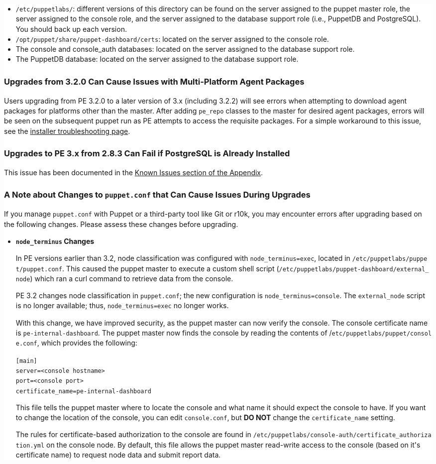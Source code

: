    - `/etc/puppetlabs/`: different versions of this directory can be found on the server assigned to the puppet master role, the server assigned to the console role, and the server assigned to the database support role (i.e., PuppetDB and PostgreSQL). You should back up each version.
   - `/opt/puppet/share/puppet-dashboard/certs`: located on the server assigned to the console role. 
   - The console and console_auth databases: located on the server assigned to the database support role.
   - The PuppetDB database: located on the server assigned to the database support role. 

### Upgrades from 3.2.0 Can Cause Issues with Multi-Platform Agent Packages

   Users upgrading from PE 3.2.0 to a later version of 3.x (including 3.2.2) will see errors when attempting to download agent packages for platforms other than the master. After adding `pe_repo` classes to the master for desired agent packages, errors will be seen on the subsequent puppet run as PE attempts to access the requisite packages. For a simple workaround to this issue, see the [installer troubleshooting page](/trouble_install.html).
   
### Upgrades to PE 3.x from 2.8.3 Can Fail if PostgreSQL is Already Installed

This issue has been documented in the [Known Issues section of the Appendix](./appendix.html#upgrades-to-pe-3.x-from-2.8.3-can-fail-if-postgresql-is-already-installed).
   
### A Note about Changes to `puppet.conf` that Can Cause Issues During Upgrades

If you manage `puppet.conf` with Puppet or a third-party tool like Git or r10k, you may encounter errors after upgrading based on the following changes. Please assess these changes before upgrading. 

* **`node_terminus` Changes**

   In PE versions earlier than 3.2, node classification was configured with `node_terminus=exec`, located in `/etc/puppetlabs/puppet/puppet.conf`. This caused the puppet master to execute a custom shell script (`/etc/puppetlabs/puppet-dashboard/external_node`) which ran a curl command to retrieve data from the console. 

   PE 3.2 changes node classification in `puppet.conf`; the new configuration is `node_terminus=console`. The `external_node` script is no longer available; thus, `node_terminus=exec` no longer works. 

   With this change, we have improved security, as the puppet master can now verify the console. The console certificate name is `pe-internal-dashboard`. The puppet master now finds the console by reading the contents of /`etc/puppetlabs/puppet/console.conf`, which provides the following:

      [main]
      server=<console hostname>
      port=<console port>
      certificate_name=pe-internal-dashboard

   This file tells the puppet master where to locate the console and what name it should expect the console to have. If you want to change the location of the console, you can edit `console.conf`, but **DO NOT** change the `certificate_name` setting. 

   The rules for certificate-based authorization to the console are found in `/etc/puppetlabs/console-auth/certificate_authorization.yml` on the console node. By default, this file allows the puppet master read-write access to the console (based on it's certificate name) to request node data and submit report data. 


[downloading]: ./install_basic.html#downloading-pe
[updateslink]: http://info.puppetlabs.com/download-pe.html